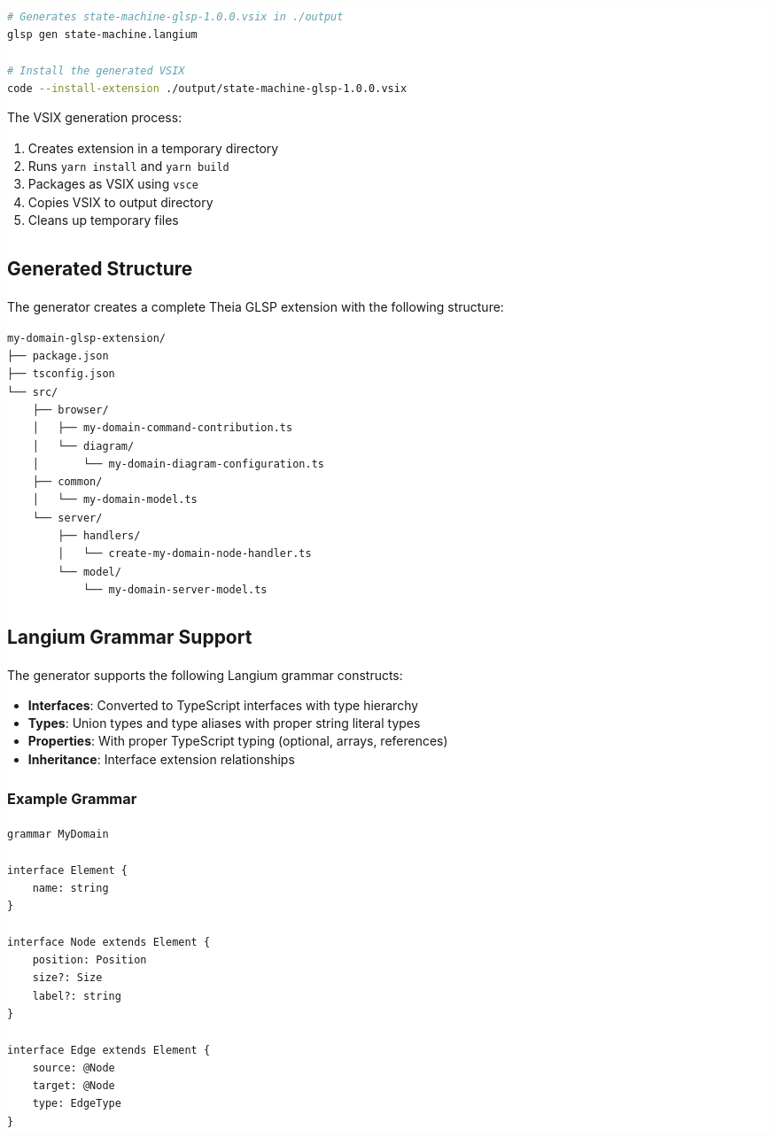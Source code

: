 ```bash
# Generates state-machine-glsp-1.0.0.vsix in ./output
glsp gen state-machine.langium

# Install the generated VSIX
code --install-extension ./output/state-machine-glsp-1.0.0.vsix
```

The VSIX generation process:
1. Creates extension in a temporary directory
2. Runs `yarn install` and `yarn build`
3. Packages as VSIX using `vsce`
4. Copies VSIX to output directory
5. Cleans up temporary files

## Generated Structure

The generator creates a complete Theia GLSP extension with the following structure:

```
my-domain-glsp-extension/
├── package.json
├── tsconfig.json
└── src/
    ├── browser/
    │   ├── my-domain-command-contribution.ts
    │   └── diagram/
    │       └── my-domain-diagram-configuration.ts
    ├── common/
    │   └── my-domain-model.ts
    └── server/
        ├── handlers/
        │   └── create-my-domain-node-handler.ts
        └── model/
            └── my-domain-server-model.ts
```

## Langium Grammar Support

The generator supports the following Langium grammar constructs:

- **Interfaces**: Converted to TypeScript interfaces with type hierarchy
- **Types**: Union types and type aliases with proper string literal types
- **Properties**: With proper TypeScript typing (optional, arrays, references)
- **Inheritance**: Interface extension relationships

### Example Grammar

```langium
grammar MyDomain

interface Element {
    name: string
}

interface Node extends Element {
    position: Position
    size?: Size
    label?: string
}

interface Edge extends Element {
    source: @Node
    target: @Node
    type: EdgeType
}
```